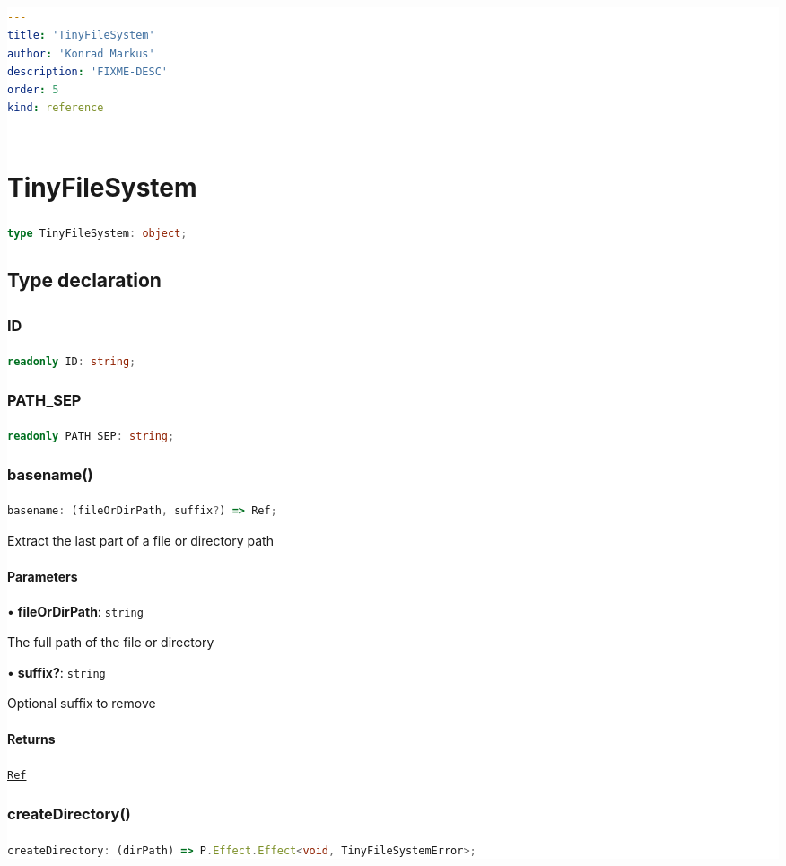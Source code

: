 ```yaml
---
title: 'TinyFileSystem'
author: 'Konrad Markus'
description: 'FIXME-DESC'
order: 5
kind: reference
---
```


# TinyFileSystem

```ts
type TinyFileSystem: object;
```

## Type declaration

### ID

```ts
readonly ID: string;
```

### PATH_SEP

```ts
readonly PATH_SEP: string;
```

### basename()

```ts
basename: (fileOrDirPath, suffix?) => Ref;
```

Extract the last part of a file or directory path

#### Parameters

• **fileOrDirPath**: `string`

The full path of the file or directory

• **suffix?**: `string`

Optional suffix to remove

#### Returns

[`Ref`](/projects/konkerdev-tiny-filesystem-fp/reference/type-aliases/ref)

### createDirectory()

```ts
createDirectory: (dirPath) => P.Effect.Effect<void, TinyFileSystemError>;
```
